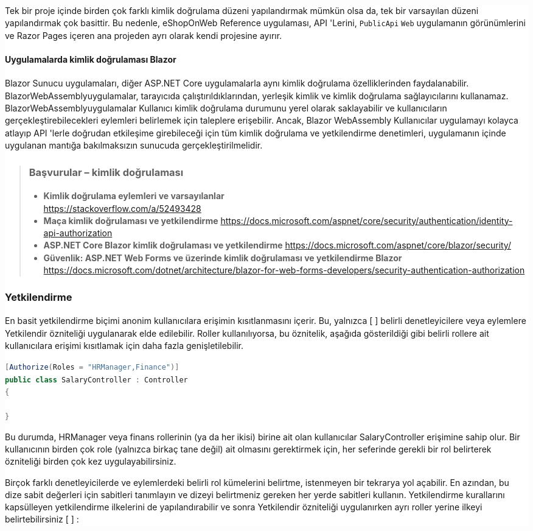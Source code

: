 Tek bir proje içinde birden çok farklı kimlik doğrulama düzeni yapılandırmak mümkün olsa da, tek bir varsayılan düzeni yapılandırmak çok basittir. Bu nedenle, eShopOnWeb Reference uygulaması, API 'Lerini, `PublicApi` `Web` uygulamanın görünümlerini ve Razor Pages içeren ana projeden ayrı olarak kendi projesine ayırır.

#### <a name="authentication-in-no-locblazor-apps"></a>Uygulamalarda kimlik doğrulaması Blazor

Blazor Sunucu uygulamaları, diğer ASP.NET Core uygulamalarla aynı kimlik doğrulama özelliklerinden faydalanabilir. BlazorWebAssemblyuygulamalar, tarayıcıda çalıştırıldıklarından, yerleşik kimlik ve kimlik doğrulama sağlayıcılarını kullanamaz. BlazorWebAssemblyuygulamalar Kullanıcı kimlik doğrulama durumunu yerel olarak saklayabilir ve kullanıcıların gerçekleştirebilecekleri eylemleri belirlemek için taleplere erişebilir. Ancak, Blazor WebAssembly Kullanıcılar uygulamayı kolayca atlayıp API 'lerle doğrudan etkileşime girebileceği için tüm kimlik doğrulama ve yetkilendirme denetimleri, uygulamanın içinde uygulanan mantığa bakılmaksızın sunucuda gerçekleştirilmelidir.

> ### <a name="references--authentication"></a>Başvurular – kimlik doğrulaması
>
> - **Kimlik doğrulama eylemleri ve varsayılanlar**  
>   <https://stackoverflow.com/a/52493428>
> - **Maça kimlik doğrulaması ve yetkilendirme**
>   <https://docs.microsoft.com/aspnet/core/security/authentication/identity-api-authorization>
> - **ASP.NET Core Blazor kimlik doğrulaması ve yetkilendirme**
>   <https://docs.microsoft.com/aspnet/core/blazor/security/>
> - **Güvenlik: ASP.NET Web Forms ve üzerinde kimlik doğrulaması ve yetkilendirme Blazor**
>   <https://docs.microsoft.com/dotnet/architecture/blazor-for-web-forms-developers/security-authentication-authorization>

### <a name="authorization"></a>Yetkilendirme

En basit yetkilendirme biçimi anonim kullanıcılara erişimin kısıtlanmasını içerir. Bu, yalnızca \[ \] belirli denetleyicilere veya eylemlere Yetkilendir özniteliği uygulanarak elde edilebilir. Roller kullanılıyorsa, bu öznitelik, aşağıda gösterildiği gibi belirli rollere ait kullanıcılara erişimi kısıtlamak için daha fazla genişletilebilir.

```csharp
[Authorize(Roles = "HRManager,Finance")]
public class SalaryController : Controller
{

}
```

Bu durumda, HRManager veya finans rollerinin (ya da her ikisi) birine ait olan kullanıcılar SalaryController erişimine sahip olur. Bir kullanıcının birden çok role (yalnızca birkaç tane değil) ait olmasını gerektirmek için, her seferinde gerekli bir rol belirterek özniteliği birden çok kez uygulayabilirsiniz.

Birçok farklı denetleyicilerde ve eylemlerdeki belirli rol kümelerini belirtme, istenmeyen bir tekrarya yol açabilir. En azından, bu dize sabit değerleri için sabitleri tanımlayın ve dizeyi belirtmeniz gereken her yerde sabitleri kullanın. Yetkilendirme kurallarını kapsülleyen yetkilendirme ilkelerini de yapılandırabilir ve sonra Yetkilendir özniteliği uygulanırken ayrı roller yerine ilkeyi belirtebilirsiniz \[ \] :
